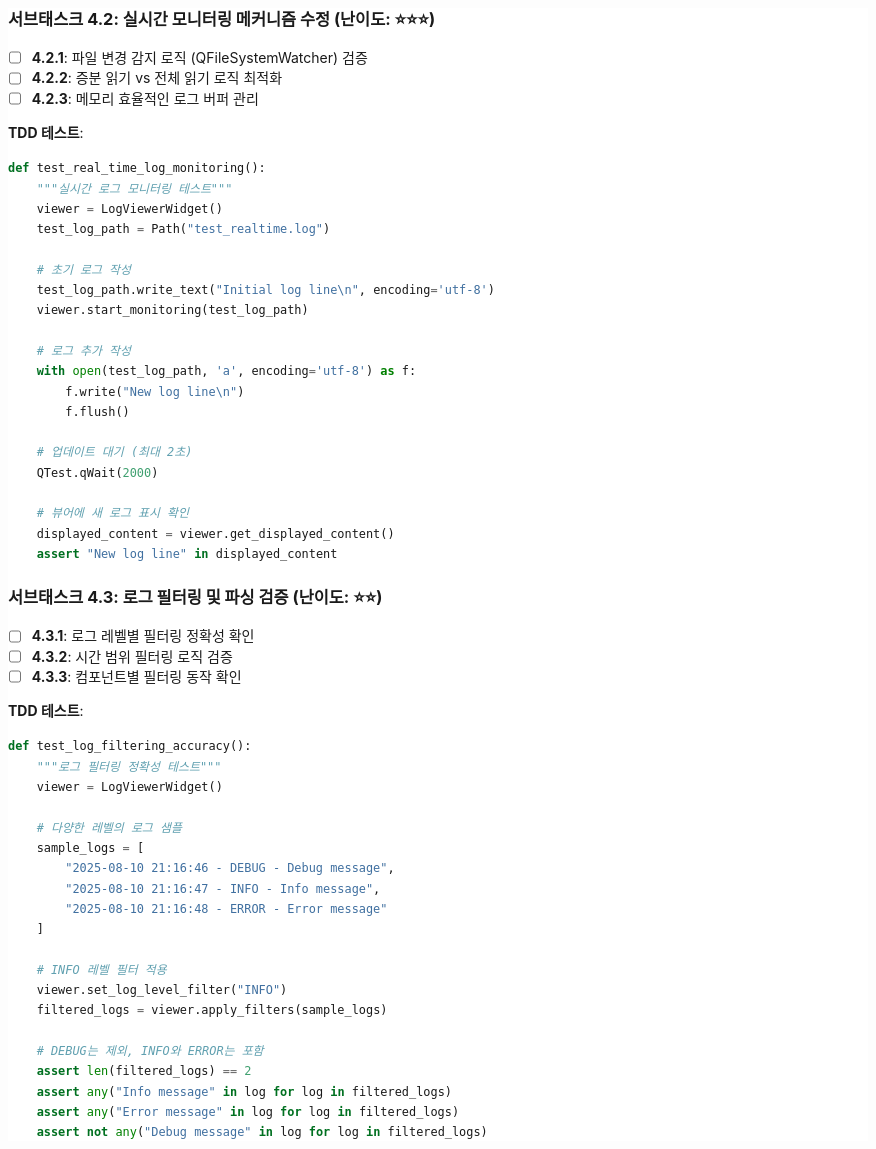 ### **서브태스크 4.2: 실시간 모니터링 메커니즘 수정** (난이도: ⭐⭐⭐)
- [ ] **4.2.1**: 파일 변경 감지 로직 (QFileSystemWatcher) 검증
- [ ] **4.2.2**: 증분 읽기 vs 전체 읽기 로직 최적화
- [ ] **4.2.3**: 메모리 효율적인 로그 버퍼 관리

**TDD 테스트**:
```python
def test_real_time_log_monitoring():
    """실시간 로그 모니터링 테스트"""
    viewer = LogViewerWidget()
    test_log_path = Path("test_realtime.log")

    # 초기 로그 작성
    test_log_path.write_text("Initial log line\n", encoding='utf-8')
    viewer.start_monitoring(test_log_path)

    # 로그 추가 작성
    with open(test_log_path, 'a', encoding='utf-8') as f:
        f.write("New log line\n")
        f.flush()

    # 업데이트 대기 (최대 2초)
    QTest.qWait(2000)

    # 뷰어에 새 로그 표시 확인
    displayed_content = viewer.get_displayed_content()
    assert "New log line" in displayed_content
```

### **서브태스크 4.3: 로그 필터링 및 파싱 검증** (난이도: ⭐⭐)
- [ ] **4.3.1**: 로그 레벨별 필터링 정확성 확인
- [ ] **4.3.2**: 시간 범위 필터링 로직 검증
- [ ] **4.3.3**: 컴포넌트별 필터링 동작 확인

**TDD 테스트**:
```python
def test_log_filtering_accuracy():
    """로그 필터링 정확성 테스트"""
    viewer = LogViewerWidget()

    # 다양한 레벨의 로그 샘플
    sample_logs = [
        "2025-08-10 21:16:46 - DEBUG - Debug message",
        "2025-08-10 21:16:47 - INFO - Info message",
        "2025-08-10 21:16:48 - ERROR - Error message"
    ]

    # INFO 레벨 필터 적용
    viewer.set_log_level_filter("INFO")
    filtered_logs = viewer.apply_filters(sample_logs)

    # DEBUG는 제외, INFO와 ERROR는 포함
    assert len(filtered_logs) == 2
    assert any("Info message" in log for log in filtered_logs)
    assert any("Error message" in log for log in filtered_logs)
    assert not any("Debug message" in log for log in filtered_logs)
```
